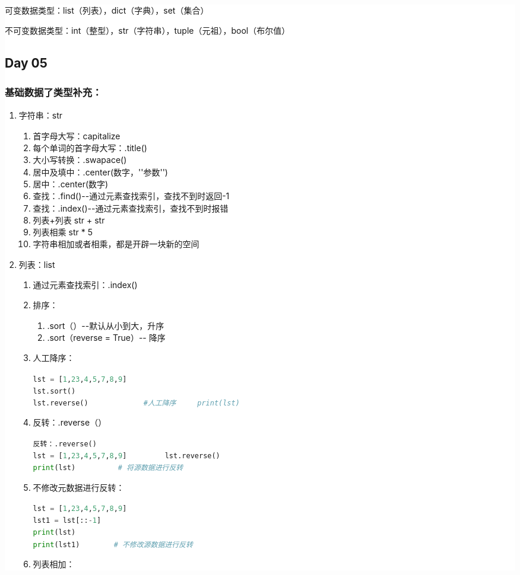 可变数据类型：list（列表），dict（字典），set（集合）

不可变数据类型：int（整型），str（字符串），tuple（元祖），bool（布尔值）

## Day 05

### 基础数据了类型补充：

1. 字符串：str

   1. 首字母大写：capitalize
   2. 每个单词的首字母大写：.title()
   3. 大小写转换：.swapace()
   4. 居中及填中：.center(数字，''参数'')
   5. 居中：.center(数字)
   6. 查找：.find()--通过元素查找索引，查找不到时返回-1
   7. 查找：.index()--通过元素查找索引，查找不到时报错
   8. 列表+列表   str  +   str
   9. 列表相乘     str   *    5
   10. 字符串相加或者相乘，都是开辟一块新的空间

2. 列表：list

   1. 通过元素查找索引：.index()

   2. 排序：

      1. .sort（）--默认从小到大，升序
      2. .sort（reverse = True）-- 降序

   3. 人工降序：

      ```python
      lst = [1,23,4,5,7,8,9]
      lst.sort()
      lst.reverse()             #人工降序     print(lst)
      ```

   4. 反转：.reverse（）

      ```python
      反转：.reverse()
      lst = [1,23,4,5,7,8,9]         lst.reverse()
      print(lst)          # 将源数据进行反转
      ```

   5. 不修改元数据进行反转：

      ```Python
      lst = [1,23,4,5,7,8,9]
      lst1 = lst[::-1]
      print(lst)
      print(lst1)        # 不修改源数据进行反转
      ```

   6. 列表相加：
